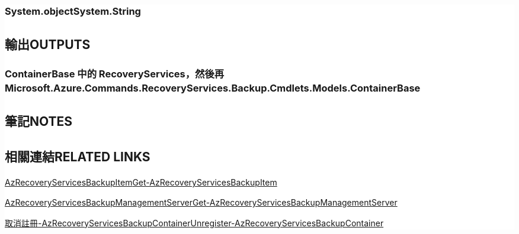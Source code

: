 ### <span data-ttu-id="0a61d-150">System.object</span><span class="sxs-lookup"><span data-stu-id="0a61d-150">System.String</span></span>

## <span data-ttu-id="0a61d-151">輸出</span><span class="sxs-lookup"><span data-stu-id="0a61d-151">OUTPUTS</span></span>

### <span data-ttu-id="0a61d-152">ContainerBase 中的 RecoveryServices，然後再</span><span class="sxs-lookup"><span data-stu-id="0a61d-152">Microsoft.Azure.Commands.RecoveryServices.Backup.Cmdlets.Models.ContainerBase</span></span>

## <span data-ttu-id="0a61d-153">筆記</span><span class="sxs-lookup"><span data-stu-id="0a61d-153">NOTES</span></span>

## <span data-ttu-id="0a61d-154">相關連結</span><span class="sxs-lookup"><span data-stu-id="0a61d-154">RELATED LINKS</span></span>

[<span data-ttu-id="0a61d-155">AzRecoveryServicesBackupItem</span><span class="sxs-lookup"><span data-stu-id="0a61d-155">Get-AzRecoveryServicesBackupItem</span></span>](./Get-AzRecoveryServicesBackupItem.md)

[<span data-ttu-id="0a61d-156">AzRecoveryServicesBackupManagementServer</span><span class="sxs-lookup"><span data-stu-id="0a61d-156">Get-AzRecoveryServicesBackupManagementServer</span></span>](./Get-AzRecoveryServicesBackupManagementServer.md)

[<span data-ttu-id="0a61d-157">取消註冊-AzRecoveryServicesBackupContainer</span><span class="sxs-lookup"><span data-stu-id="0a61d-157">Unregister-AzRecoveryServicesBackupContainer</span></span>](./Unregister-AzRecoveryServicesBackupContainer.md)
